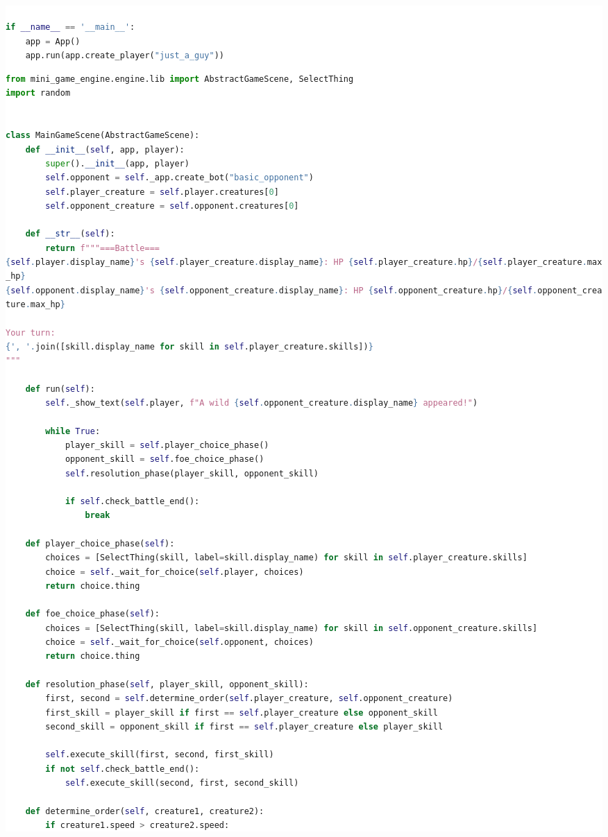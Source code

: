 ```python main_game/main.py

if __name__ == '__main__':
    app = App()
    app.run(app.create_player("just_a_guy"))

```

```python main_game/scenes/main_game_scene.py
from mini_game_engine.engine.lib import AbstractGameScene, SelectThing
import random


class MainGameScene(AbstractGameScene):
    def __init__(self, app, player):
        super().__init__(app, player)
        self.opponent = self._app.create_bot("basic_opponent")
        self.player_creature = self.player.creatures[0]
        self.opponent_creature = self.opponent.creatures[0]

    def __str__(self):
        return f"""===Battle===
{self.player.display_name}'s {self.player_creature.display_name}: HP {self.player_creature.hp}/{self.player_creature.max_hp}
{self.opponent.display_name}'s {self.opponent_creature.display_name}: HP {self.opponent_creature.hp}/{self.opponent_creature.max_hp}

Your turn:
{', '.join([skill.display_name for skill in self.player_creature.skills])}
"""

    def run(self):
        self._show_text(self.player, f"A wild {self.opponent_creature.display_name} appeared!")
        
        while True:
            player_skill = self.player_choice_phase()
            opponent_skill = self.foe_choice_phase()
            self.resolution_phase(player_skill, opponent_skill)
            
            if self.check_battle_end():
                break

    def player_choice_phase(self):
        choices = [SelectThing(skill, label=skill.display_name) for skill in self.player_creature.skills]
        choice = self._wait_for_choice(self.player, choices)
        return choice.thing

    def foe_choice_phase(self):
        choices = [SelectThing(skill, label=skill.display_name) for skill in self.opponent_creature.skills]
        choice = self._wait_for_choice(self.opponent, choices)
        return choice.thing

    def resolution_phase(self, player_skill, opponent_skill):
        first, second = self.determine_order(self.player_creature, self.opponent_creature)
        first_skill = player_skill if first == self.player_creature else opponent_skill
        second_skill = opponent_skill if first == self.player_creature else player_skill

        self.execute_skill(first, second, first_skill)
        if not self.check_battle_end():
            self.execute_skill(second, first, second_skill)

    def determine_order(self, creature1, creature2):
        if creature1.speed > creature2.speed:
```